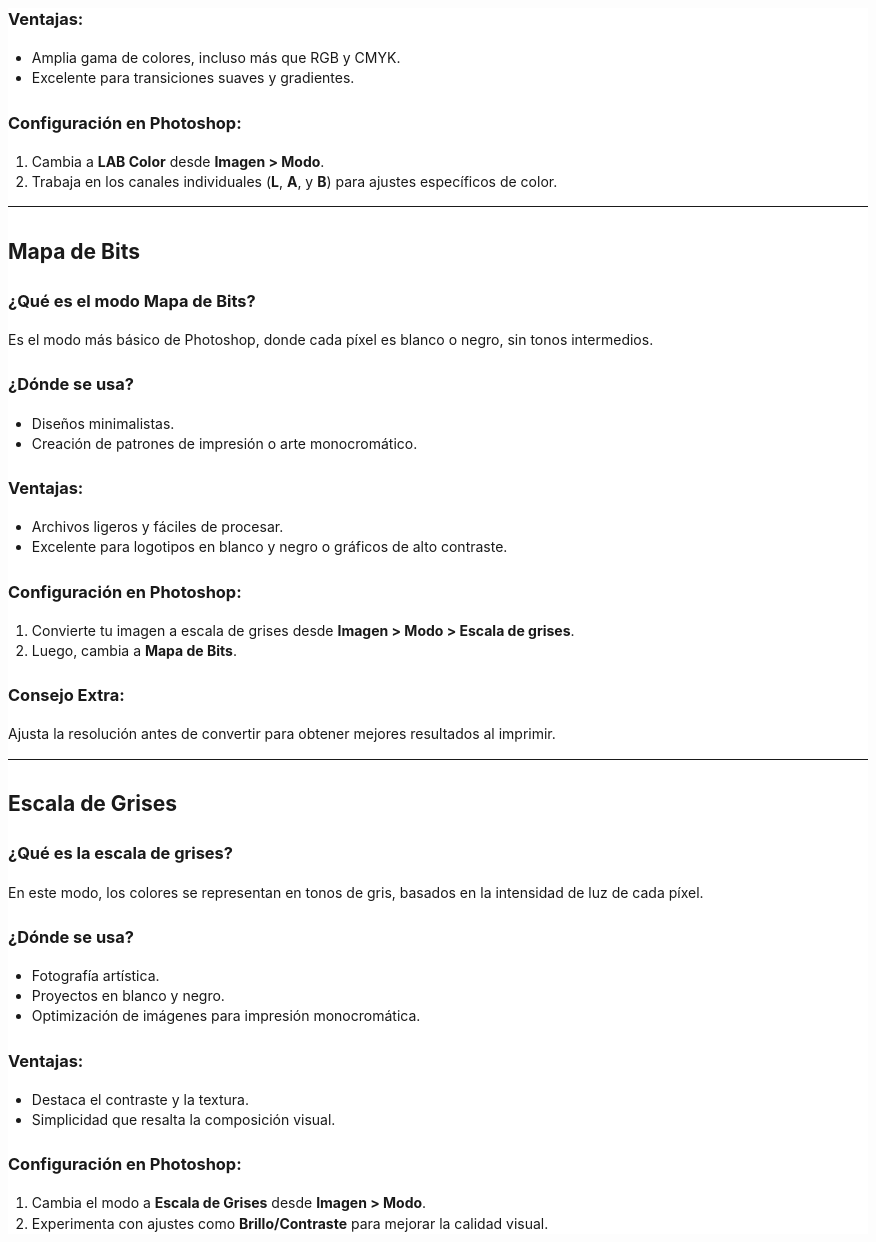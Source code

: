 ### Ventajas:  
- Amplia gama de colores, incluso más que RGB y CMYK.  
- Excelente para transiciones suaves y gradientes.  

### Configuración en Photoshop:  
1. Cambia a **LAB Color** desde **Imagen > Modo**.  
2. Trabaja en los canales individuales (**L**, **A**, y **B**) para ajustes específicos de color.  

---

## **Mapa de Bits**  

### ¿Qué es el modo Mapa de Bits?  
Es el modo más básico de Photoshop, donde cada píxel es blanco o negro, sin tonos intermedios.  

### ¿Dónde se usa?  
- Diseños minimalistas.  
- Creación de patrones de impresión o arte monocromático.  

### Ventajas:  
- Archivos ligeros y fáciles de procesar.  
- Excelente para logotipos en blanco y negro o gráficos de alto contraste.  

### Configuración en Photoshop:  
1. Convierte tu imagen a escala de grises desde **Imagen > Modo > Escala de grises**.  
2. Luego, cambia a **Mapa de Bits**.  

### Consejo Extra:  
Ajusta la resolución antes de convertir para obtener mejores resultados al imprimir.  

---

## **Escala de Grises**  

### ¿Qué es la escala de grises?  
En este modo, los colores se representan en tonos de gris, basados en la intensidad de luz de cada píxel.  

### ¿Dónde se usa?  
- Fotografía artística.  
- Proyectos en blanco y negro.  
- Optimización de imágenes para impresión monocromática.  

### Ventajas:  
- Destaca el contraste y la textura.  
- Simplicidad que resalta la composición visual.  

### Configuración en Photoshop:  
1. Cambia el modo a **Escala de Grises** desde **Imagen > Modo**.  
2. Experimenta con ajustes como **Brillo/Contraste** para mejorar la calidad visual.  
